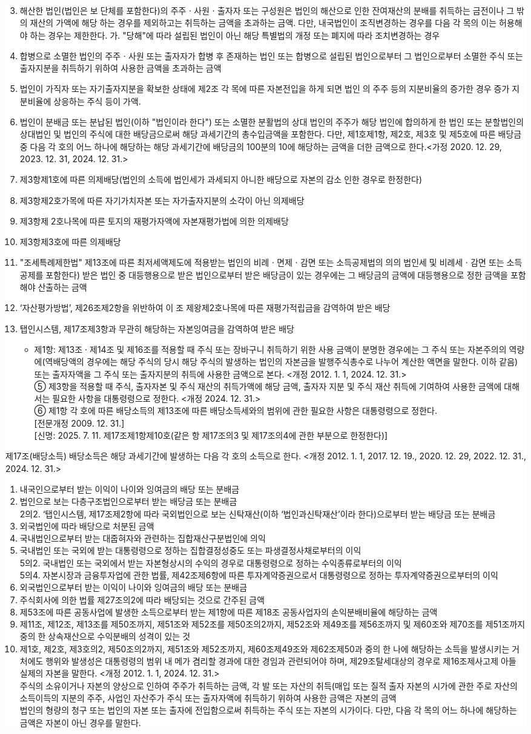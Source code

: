3. 해산한 법인(법인은 보 단체를 포함한다)의 주주ㆍ사원ㆍ출자자 또는 구성원은 법인의 해산으로 인한 잔여재산의 분배를 취득하는 금전이나 그 밖의 재산의 가액에 해당 하는 경우를 제외하고는 취득하는 금액을 초과하는 금액. 다만, 내국법인이 조직변경하는 경우를 다음 각 목의 이는 허용해야 하는 경우는 제한한다.
   가. "당해"에 따라 설립된 법인이 아닌 해당 특별법의 개정 또는 폐지에 따라 조치변경하는 경우

4. 합병으로 소멸한 법인의 주주ㆍ사원 또는 출자자가 합병 후 존재하는 법인 또는 합병으로 설립된 법인으로부터 그 법인으로부터 소멸한 주식 또는 출자지분을 취득하기 위하여 사용한 금액을 초과하는 금액
5. 법인이 가직자 또는 자기출자지분을 확보한 상태에 제2조 각 목에 따른 자본전입을 하게 되면 법인 의 주주 등의 지분비율의 증가한 경우 증가 지분비율에 상응하는 주식 등이 가액. 
6. 법인이 분배금 또는 분납된 법인(이하 "법인이라 한다") 또는 소멸한 분활법의 상대 법인의 주주가 해당 법인에 합의하게 한 법인 또는 분할법인의 상대법인 및 법인의 주식에 대한 배당금으로써 해당 과세기간의 총수입금액을 포함한다. 다만, 제1호제1항, 제2호, 제3호 및 제5호에 따른 배당금 중 다음 각 호의 어느 하나에 해당하는 해당 과세기간에 배당금의 100분의 10에 해당하는 금액을 더한 금액으로 한다.<가정 2020. 12. 29, 2023. 12. 31, 2024. 12. 31.>

1. 제3항제1호에 따른 의제배당(법인의 소득에 법인세가 과세되지 아니한 배당으로 자본의 감소 인한 경우로 한정한다)

2. 제3항제2호가목에 따른 자기가치자본 또는 자가출자지분의 소각이 아닌 의제배당

3. 제3항제 2호나목에 따른 토지의 재평가자액에 자본재평가법에 의한 의제배당

4. 제3항제3호에 따른 의제배당

5. "조세특례제한법" 제13조에 따른 최저세액제도에 적용받는 법인의 비례ㆍ면제ㆍ감면 또는 소득공제법의 의의 법인세 및 비례세ㆍ감면 또는 소득공제를 포함한다) 받은 법인 중 대등행용으로 받은 법인으로부터 받은 배당금이 있는 경우에는 그 배당금의 금액에 대등행용으로 정한 금액을 포함해야 산출하는 금액


6. ‘자산평가방법’, 제26조제2항을 위반하여 이 조 제왕제2호나목에 따른 재평가적립금을 감역하여 받은 배당  
7. 탭인시스템, 제17조제3항과 무관히 해당하는 자본잉여금을 감역하여 받은 배당  
   - 제1항: 제13조 · 제14조 및 제16조를 적용할 때 주식 또는 장바구니 취득하기 위한 사용 금액이 분명한 경우에는 그 주식 또는 자본주의의 역량에(역배당액의 경우에는 해당 주식의 당시 해당 주식의 발생하는 법인의 자본금을 발행주식총수로 나누어 계산한 액면을 말한다. 이하 같음) 또는 출자자액을 그 주식 또는 출자지분의 취득에 사용한 금액으로 본다. <개정 2012. 1. 1, 2024. 12. 31.>  
⑤ 제3항을 적용할 때 주식, 출자자본 및 주식 재산의 취득가액에 해당 금액, 출자자 지분 및 주식 재산 취득에 기여하여 사용한 금액에 대해서는 필요한 사항을 대통령령으로 정한다. <개정 2024. 12. 31.>  
⑥ 제1항 각 호에 따른 배당소득의 제13조에 따른 배당소득세와의 범위에 관한 필요한 사항은 대통령령으로 정한다.  
   [전문개정 2009. 12. 31.]  
   [신명: 2025. 7. 11. 제17조제1항제10호(같은 항 제17조의3 및 제17조의4에 관한 부분으로 한정한다)]

제17조(배당소득) 배당소득은 해당 과세기간에 발생하는 다음 각 호의 소득으로 한다. <개정 2012. 1. 1, 2017. 12. 19., 2020. 12. 29, 2022. 12. 31., 2024. 12. 31.>  
1. 내국인으로부터 받는 이익이 나이와 잉여금의 배당 또는 분배금  
2. 법인으로 보는 다층구조법인으로부터 받는 배당금 또는 분배금  
2의2. ‘탭인시스템, 제17조제2항에 따라 국외법인으로 보는 신탁재산(이하 ‘법인과신탁재산’이라 한다)으로부터 받는 배당금 또는 분배금  
3. 외국법인에 따라 배당으로 처분된 금액  
4. 국내법인으로부터 받는 대줍혀자와 관련하는 집합재산구분법인에 의익  
5. 국내법인 또는 국외에 받는 대통령령으로 정하는 집합결정성중도 또는 파생결정사채로부터의 이익  
5의2. 국내법인 또는 국외에서 받는 자본형상시의 수익의 경우로 대통령령으로 정하는 수익종류로부터의 이익  
5의4. 자본시장과 금융투자업에 관한 법률, 제42조제6항에 따른 투자계약증권으로서 대통령령으로 정하는 투자계약증권으로부터의 이익  
6. 외국법인으로부터 받는 이익이 나이와 잉여금의 배당 또는 분배금  
7. 주식회사에 의한 법률 제27조의2에 따라 배당되는 것으로 간주된 금액  
8. 제53조에 따른 공동사업에 발생한 소득으로부터 받는 제1항에 따른 제18조 공동사업자의 손익분배비율에 해당하는 금액  
9. 제11조, 제12조, 제13조를 제50조까지, 제51조와 제52조를 제50조의2까지, 제52조와 제49조를 제56조까지 및 제60조와 제70조를 제51조까지 중의 한 상속재산으로 수익분배의 성격이 있는 것  
10. 제1호, 제2호, 제3호의2, 제50조의2까지, 제51조와 제52조까지, 제60조제49조와 제62조제50과 중의 한 나에 해당하는 소득을 발생시키는 거처에도 행위와 발생성은 대통령령의 범위 내 메가 겸리할 경과에 대한 경임과 관련되어야 하며, 제29조탈세대상의 경우로 제16조제사고제 아들 실제의 자본을 말한다. <개정 2012. 1. 1, 2024. 12. 31.>  
주식의 소유이거나 자본의 양상으로 인하여 주주가 취득하는 금액, 각 발 또는 자산의 취득(매입 또는 질적 출자 자본의 시가에 관한 주로 자산의 소득이득의 지분의 주주, 사업인 자산주가 주식 또는 출자자액에 취득하기 위하여 사용한 금액은 자본의 금액  
법인의 형량의 청구 또는 법인의 자본 또는 출자에 전입함으로써 취득하는 주식 또는 자본의 시가이다. 다만, 다음 각 목의 어느 하나에 해당하는 금액은 자본이 아닌 경우를 말한다.
